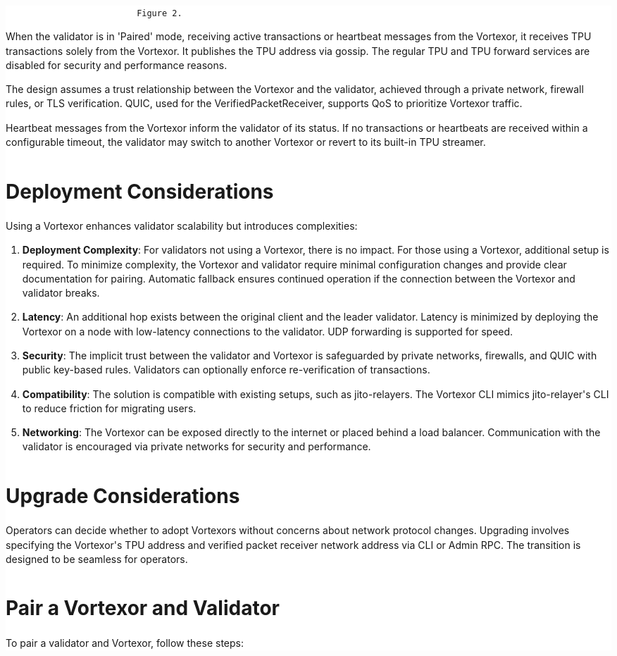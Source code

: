                              Figure 2.

When the validator is in 'Paired' mode, receiving active transactions or
heartbeat messages from the Vortexor, it receives TPU transactions solely from
the Vortexor. It publishes the TPU address via gossip. The regular TPU and TPU
forward services are disabled for security and performance reasons.

The design assumes a trust relationship between the Vortexor and the validator,
achieved through a private network, firewall rules, or TLS verification. QUIC,
used for the VerifiedPacketReceiver, supports QoS to prioritize Vortexor traffic.

Heartbeat messages from the Vortexor inform the validator of its status. If no
transactions or heartbeats are received within a configurable timeout, the
validator may switch to another Vortexor or revert to its built-in TPU streamer.

# Deployment Considerations
Using a Vortexor enhances validator scalability but introduces complexities:

1. **Deployment Complexity**: For validators not using a Vortexor, there is no
   impact. For those using a Vortexor, additional setup is required. To minimize
   complexity, the Vortexor and validator require minimal configuration changes
   and provide clear documentation for pairing. Automatic fallback ensures
   continued operation if the connection between the Vortexor and validator
   breaks.

2. **Latency**: An additional hop exists between the original client and the
   leader validator. Latency is minimized by deploying the Vortexor on a node
   with low-latency connections to the validator. UDP forwarding is supported
   for speed.

3. **Security**: The implicit trust between the validator and Vortexor is
   safeguarded by private networks, firewalls, and QUIC with public key-based
   rules. Validators can optionally enforce re-verification of transactions.

4. **Compatibility**: The solution is compatible with existing setups, such as
   jito-relayers. The Vortexor CLI mimics jito-relayer's CLI to reduce friction
   for migrating users.

5. **Networking**: The Vortexor can be exposed directly to the internet or
   placed behind a load balancer. Communication with the validator is
   encouraged via private networks for security and performance.

# Upgrade Considerations
Operators can decide whether to adopt Vortexors without concerns about network
protocol changes. Upgrading involves specifying the Vortexor's TPU address and
verified packet receiver network address via CLI or Admin RPC. The transition is
designed to be seamless for operators.

# Pair a Vortexor and Validator

To pair a validator and Vortexor, follow these steps:
